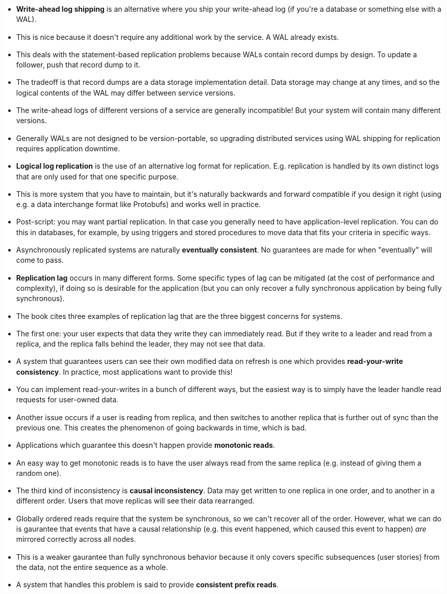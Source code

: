 
* **Write-ahead log shipping** is an alternative where you ship your write-ahead log (if you're a database or something else with a WAL).
* This is nice because it doesn't require any additional work by the service. A WAL already exists.
* This deals with the statement-based replication problems because WALs contain record dumps by design. To update a follower, push that record dump to it.
* The tradeoff is that record dumps are a data storage implementation detail. Data storage may change at any times, and so the logical contents of the WAL may differ between service versions.
* The write-ahead logs of different versions of a service are generally incompatible! But your system will contain many different versions.
* Generally WALs are not designed to be version-portable, so upgrading distributed services using WAL shipping for replication requires application downtime.


* **Logical log replication** is the use of an alternative log format for replication. E.g. replication is handled by its own distinct logs that are only used for that one specific purpose.
* This is more system that you have to maintain, but it's naturally backwards and forward compatible if you design it right (using e.g. a data interchange format like Protobufs) and works well in practice.


* Post-script: you may want partial replication. In that case you generally need to have application-level replication. You can do this in databases, for example, by using triggers and stored procedures to move data that fits your criteria in specific ways.


* Asynchronously replicated systems are naturally **eventually consistent**. No guarantees are made for when \"eventually\" will come to pass.
* **Replication lag** occurs in many different forms. Some specific types of lag can be mitigated (at the cost of performance and complexity), if doing so is desirable for the application (but you can only recover a fully synchronous application by being fully synchronous).
* The book cites three examples of replication lag that are the three biggest concerns for systems.


* The first one: your user expects that data they write they can immediately read. But if they write to a leader and read from a replica, and the replica falls behind the leader, they may not see that data.
* A system that guarantees users can see their own modified data on refresh is one which provides **read-your-write consistency**. In practice, most applications want to provide this!
* You can implement read-your-writes in a bunch of different ways, but the easiest way is to simply have the leader handle read requests for user-owned data.


* Another issue occurs if a user is reading from replica, and then switches to another replica that is further out of sync than the previous one. This creates the phenomenon of going backwards in time, which is bad.
* Applications which guarantee this doesn't happen provide **monotonic reads**.
* An easy way to get monotonic reads is to have the user always read from the same replica (e.g. instead of giving them a random one).


* The third kind of inconsistency is **causal inconsistency**. Data may get written to one replica in one order, and to another in a different order. Users that move replicas will see their data rearranged.
* Globally ordered reads require that the system be synchronous, so we can't recover all of the order. However, what we can do is gaurantee that events that have a causal relationship (e.g. this event happened, which caused this event to happen) *are* mirrored correctly across all nodes.
* This is a weaker gaurantee than fully synchronous behavior because it only covers specific subsequences (user stories) from the data, not the entire sequence as a whole.
* A system that handles this problem is said to provide **consistent prefix reads**.
